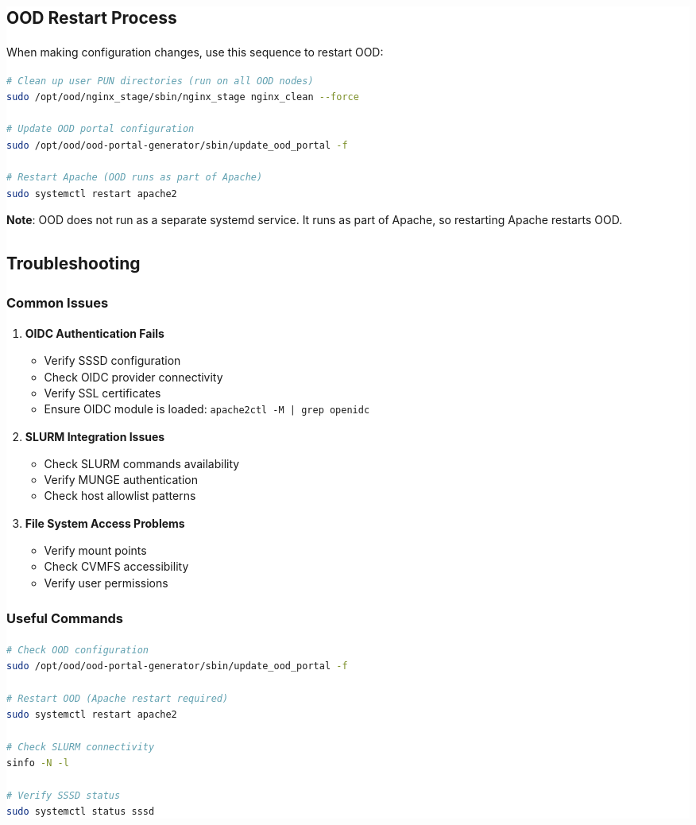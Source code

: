 ## OOD Restart Process

When making configuration changes, use this sequence to restart OOD:

```bash
# Clean up user PUN directories (run on all OOD nodes)
sudo /opt/ood/nginx_stage/sbin/nginx_stage nginx_clean --force

# Update OOD portal configuration
sudo /opt/ood/ood-portal-generator/sbin/update_ood_portal -f

# Restart Apache (OOD runs as part of Apache)
sudo systemctl restart apache2
```

**Note**: OOD does not run as a separate systemd service. It runs as part of Apache, so restarting Apache restarts OOD.

## Troubleshooting

### Common Issues

1. **OIDC Authentication Fails**
   - Verify SSSD configuration
   - Check OIDC provider connectivity
   - Verify SSL certificates
   - Ensure OIDC module is loaded: `apache2ctl -M | grep openidc`

2. **SLURM Integration Issues**
   - Check SLURM commands availability
   - Verify MUNGE authentication
   - Check host allowlist patterns

3. **File System Access Problems**
   - Verify mount points
   - Check CVMFS accessibility
   - Verify user permissions

### Useful Commands

```bash
# Check OOD configuration
sudo /opt/ood/ood-portal-generator/sbin/update_ood_portal -f

# Restart OOD (Apache restart required)
sudo systemctl restart apache2

# Check SLURM connectivity
sinfo -N -l

# Verify SSSD status
sudo systemctl status sssd
```
